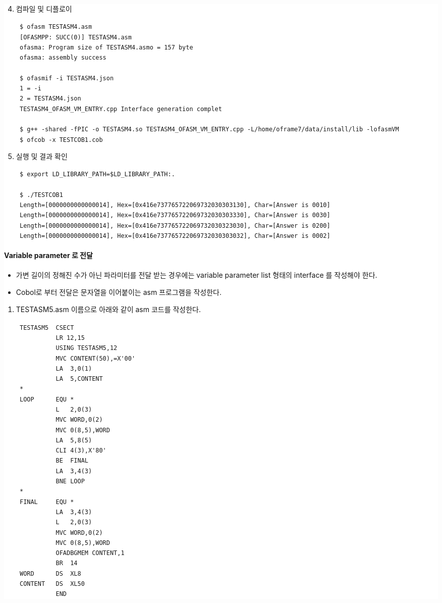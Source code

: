 
4. 컴파일 및 디플로이

        $ ofasm TESTASM4.asm
        [OFASMPP: SUCC(0)] TESTASM4.asm
        ofasma: Program size of TESTASM4.asmo = 157 byte
        ofasma: assembly success

        $ ofasmif -i TESTASM4.json
        1 = -i
        2 = TESTASM4.json
        TESTASM4_OFASM_VM_ENTRY.cpp Interface generation complet

        $ g++ -shared -fPIC -o TESTASM4.so TESTASM4_OFASM_VM_ENTRY.cpp -L/home/oframe7/data/install/lib -lofasmVM
        $ ofcob -x TESTCOB1.cob


5. 실행 및 결과 확인

        $ export LD_LIBRARY_PATH=$LD_LIBRARY_PATH:.

        $ ./TESTCOB1
        Length=[0000000000000014], Hex=[0x416e737765722069732030303130], Char=[Answer is 0010]
        Length=[0000000000000014], Hex=[0x416e737765722069732030303330], Char=[Answer is 0030]
        Length=[0000000000000014], Hex=[0x416e737765722069732030323030], Char=[Answer is 0200]
        Length=[0000000000000014], Hex=[0x416e737765722069732030303032], Char=[Answer is 0002]


#### Variable parameter 로 전달

* 가변 길이의 정해진 수가 아닌 파라미터를 전달 받는 경우에는 variable parameter list 형태의 interface 를 작성해야 한다.

* Cobol로 부터 전달은 문자열을 이어붙이는 asm 프로그램을 작성한다.

1. TESTASM5.asm 이름으로 아래와 같이 asm 코드를 작성한다.

        TESTASM5  CSECT
                  LR 12,15
                  USING TESTASM5,12
                  MVC CONTENT(50),=X'00'
                  LA  3,0(1)
                  LA  5,CONTENT
        *
        LOOP      EQU *
                  L   2,0(3)
                  MVC WORD,0(2)
                  MVC 0(8,5),WORD 
                  LA  5,8(5)
                  CLI 4(3),X'80'
                  BE  FINAL
                  LA  3,4(3)
                  BNE LOOP
        *
        FINAL     EQU *
                  LA  3,4(3)
                  L   2,0(3)
                  MVC WORD,0(2)
                  MVC 0(8,5),WORD
                  OFADBGMEM CONTENT,1
                  BR  14
        WORD      DS  XL8
        CONTENT   DS  XL50
                  END
